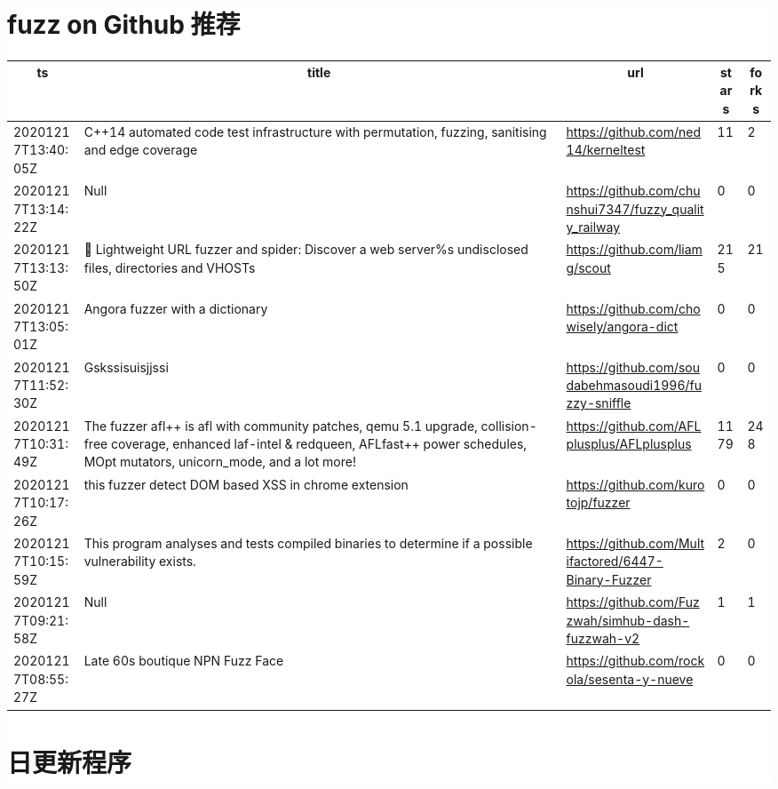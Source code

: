 
# fuzz on Github 推荐
| ts | title | url | stars | forks| 
| --- | --- | --- | --- | ---| 
| 20201217T13:40:05Z | C++14 automated code test infrastructure with permutation, fuzzing, sanitising and edge coverage | https://github.com/ned14/kerneltest | 11 | 2| 
| 20201217T13:14:22Z | Null | https://github.com/chunshui7347/fuzzy_quality_railway | 0 | 0| 
| 20201217T13:13:50Z | 🔭 Lightweight URL fuzzer and spider: Discover a web server%s undisclosed files, directories and VHOSTs | https://github.com/liamg/scout | 215 | 21| 
| 20201217T13:05:01Z | Angora fuzzer with a dictionary | https://github.com/chowisely/angora-dict | 0 | 0| 
| 20201217T11:52:30Z | Gskssisuisjjssi | https://github.com/soudabehmasoudi1996/fuzzy-sniffle | 0 | 0| 
| 20201217T10:31:49Z | The fuzzer afl++ is afl with community patches, qemu 5.1 upgrade, collision-free coverage, enhanced laf-intel & redqueen, AFLfast++ power schedules, MOpt mutators, unicorn_mode, and a lot more! | https://github.com/AFLplusplus/AFLplusplus | 1179 | 248| 
| 20201217T10:17:26Z | this fuzzer detect DOM based XSS in chrome extension  | https://github.com/kurotojp/fuzzer | 0 | 0| 
| 20201217T10:15:59Z | This program analyses and tests compiled binaries to determine if a possible vulnerability exists. | https://github.com/Multifactored/6447-Binary-Fuzzer | 2 | 0| 
| 20201217T09:21:58Z | Null | https://github.com/Fuzzwah/simhub-dash-fuzzwah-v2 | 1 | 1| 
| 20201217T08:55:27Z | Late 60s boutique NPN Fuzz Face | https://github.com/rockola/sesenta-y-nueve | 0 | 0| 



# 日更新程序
